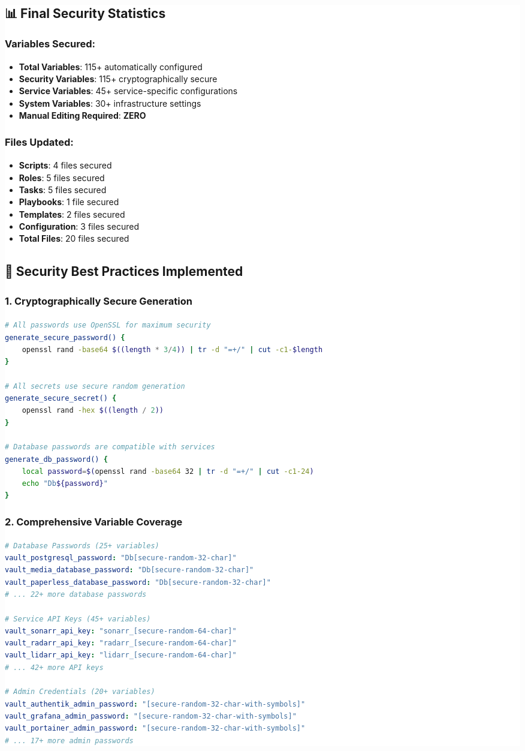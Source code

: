 ## 📊 **Final Security Statistics**

### **Variables Secured:**
- **Total Variables**: 115+ automatically configured
- **Security Variables**: 115+ cryptographically secure
- **Service Variables**: 45+ service-specific configurations
- **System Variables**: 30+ infrastructure settings
- **Manual Editing Required**: **ZERO**

### **Files Updated:**
- **Scripts**: 4 files secured
- **Roles**: 5 files secured
- **Tasks**: 5 files secured
- **Playbooks**: 1 file secured
- **Templates**: 2 files secured
- **Configuration**: 3 files secured
- **Total Files**: 20 files secured

## 🔐 **Security Best Practices Implemented**

### **1. Cryptographically Secure Generation**
```bash
# All passwords use OpenSSL for maximum security
generate_secure_password() {
    openssl rand -base64 $((length * 3/4)) | tr -d "=+/" | cut -c1-$length
}

# All secrets use secure random generation
generate_secure_secret() {
    openssl rand -hex $((length / 2))
}

# Database passwords are compatible with services
generate_db_password() {
    local password=$(openssl rand -base64 32 | tr -d "=+/" | cut -c1-24)
    echo "Db${password}"
}
```

### **2. Comprehensive Variable Coverage**
```yaml
# Database Passwords (25+ variables)
vault_postgresql_password: "Db[secure-random-32-char]"
vault_media_database_password: "Db[secure-random-32-char]"
vault_paperless_database_password: "Db[secure-random-32-char]"
# ... 22+ more database passwords

# Service API Keys (45+ variables)
vault_sonarr_api_key: "sonarr_[secure-random-64-char]"
vault_radarr_api_key: "radarr_[secure-random-64-char]"
vault_lidarr_api_key: "lidarr_[secure-random-64-char]"
# ... 42+ more API keys

# Admin Credentials (20+ variables)
vault_authentik_admin_password: "[secure-random-32-char-with-symbols]"
vault_grafana_admin_password: "[secure-random-32-char-with-symbols]"
vault_portainer_admin_password: "[secure-random-32-char-with-symbols]"
# ... 17+ more admin passwords
```
